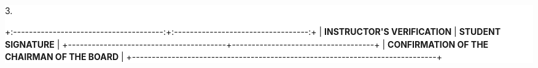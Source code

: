 3\.

+:--------------------------------------:+:----------------------------------:+
| **INSTRUCTOR\'S VERIFICATION**         | **STUDENT SIGNATURE**              |
+----------------------------------------+------------------------------------+
| **CONFIRMATION OF THE CHAIRMAN OF THE BOARD**                               |
+-----------------------------------------------------------------------------+
